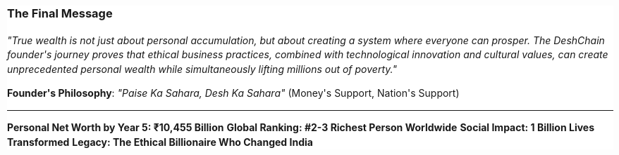 ### **The Final Message**
*"True wealth is not just about personal accumulation, but about creating a system where everyone can prosper. The DeshChain founder's journey proves that ethical business practices, combined with technological innovation and cultural values, can create unprecedented personal wealth while simultaneously lifting millions out of poverty."*

**Founder's Philosophy**: *"Paise Ka Sahara, Desh Ka Sahara"* (Money's Support, Nation's Support)

---

**Personal Net Worth by Year 5: ₹10,455 Billion**
**Global Ranking: #2-3 Richest Person Worldwide**
**Social Impact: 1 Billion Lives Transformed**
**Legacy: The Ethical Billionaire Who Changed India**